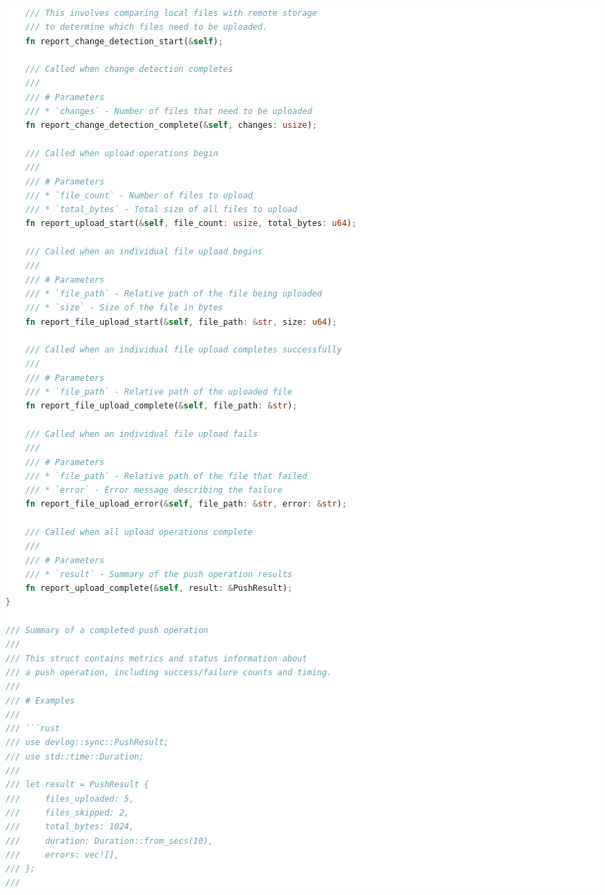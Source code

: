 ````rust
    /// This involves comparing local files with remote storage
    /// to determine which files need to be uploaded.
    fn report_change_detection_start(&self);

    /// Called when change detection completes
    ///
    /// # Parameters
    /// * `changes` - Number of files that need to be uploaded
    fn report_change_detection_complete(&self, changes: usize);

    /// Called when upload operations begin
    ///
    /// # Parameters
    /// * `file_count` - Number of files to upload
    /// * `total_bytes` - Total size of all files to upload
    fn report_upload_start(&self, file_count: usize, total_bytes: u64);

    /// Called when an individual file upload begins
    ///
    /// # Parameters
    /// * `file_path` - Relative path of the file being uploaded
    /// * `size` - Size of the file in bytes
    fn report_file_upload_start(&self, file_path: &str, size: u64);

    /// Called when an individual file upload completes successfully
    ///
    /// # Parameters
    /// * `file_path` - Relative path of the uploaded file
    fn report_file_upload_complete(&self, file_path: &str);

    /// Called when an individual file upload fails
    ///
    /// # Parameters
    /// * `file_path` - Relative path of the file that failed
    /// * `error` - Error message describing the failure
    fn report_file_upload_error(&self, file_path: &str, error: &str);

    /// Called when all upload operations complete
    ///
    /// # Parameters
    /// * `result` - Summary of the push operation results
    fn report_upload_complete(&self, result: &PushResult);
}

/// Summary of a completed push operation
///
/// This struct contains metrics and status information about
/// a push operation, including success/failure counts and timing.
///
/// # Examples
///
/// ```rust
/// use devlog::sync::PushResult;
/// use std::time::Duration;
///
/// let result = PushResult {
///     files_uploaded: 5,
///     files_skipped: 2,
///     total_bytes: 1024,
///     duration: Duration::from_secs(10),
///     errors: vec![],
/// };
///
````